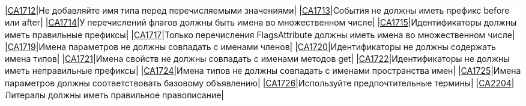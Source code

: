 |[CA1712](/dotnet/fundamentals/code-analysis/quality-rules/ca1712)|Не добавляйте имя типа перед перечисляемыми значениями|
|[CA1713](/dotnet/fundamentals/code-analysis/quality-rules/ca1713)|События не должны иметь префикс before или after|
|[CA1714](/dotnet/fundamentals/code-analysis/quality-rules/ca1714)|У перечислений флагов должны быть имена во множественном числе|
|[CA1715](/dotnet/fundamentals/code-analysis/quality-rules/ca1715)|Идентификаторы должны иметь правильные префиксы|
|[CA1717](/dotnet/fundamentals/code-analysis/quality-rules/ca1717)|Только перечисления FlagsAttribute должны иметь имена во множественном числе|
|[CA1719](../code-quality/ca1719.md)|Имена параметров не должны совпадать с именами членов|
|[CA1720](/dotnet/fundamentals/code-analysis/quality-rules/ca1720)|Идентификаторы не должны содержать имена типов|
|[CA1721](/dotnet/fundamentals/code-analysis/quality-rules/ca1721)|Имена свойств не должны совпадать с именами методов get|
|[CA1722](../code-quality/ca1722.md)|Идентификаторы не должны иметь неправильные префиксы|
|[CA1724](/dotnet/fundamentals/code-analysis/quality-rules/ca1724)|Имена типов не должны совпадать с именами пространства имен|
|[CA1725](/dotnet/fundamentals/code-analysis/quality-rules/ca1725)|Имена параметров должны соответствовать базовому объявлению|
|[CA1726](../code-quality/ca1726.md)|Используйте предпочтительные термины|
|[CA2204](../code-quality/ca2204.md)|Литералы должны иметь правильное правописание|
